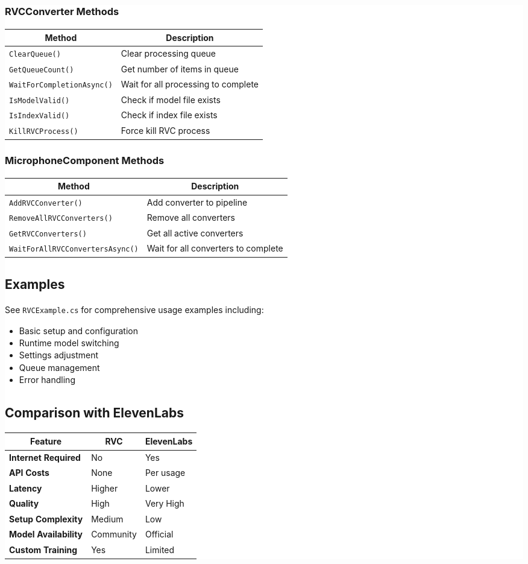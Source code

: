 ### RVCConverter Methods

| Method | Description |
|--------|-------------|
| `ClearQueue()` | Clear processing queue |
| `GetQueueCount()` | Get number of items in queue |
| `WaitForCompletionAsync()` | Wait for all processing to complete |
| `IsModelValid()` | Check if model file exists |
| `IsIndexValid()` | Check if index file exists |
| `KillRVCProcess()` | Force kill RVC process |

### MicrophoneComponent Methods

| Method | Description |
|--------|-------------|
| `AddRVCConverter()` | Add converter to pipeline |
| `RemoveAllRVCConverters()` | Remove all converters |
| `GetRVCConverters()` | Get all active converters |
| `WaitForAllRVCConvertersAsync()` | Wait for all converters to complete |

## Examples

See `RVCExample.cs` for comprehensive usage examples including:
- Basic setup and configuration
- Runtime model switching
- Settings adjustment
- Queue management
- Error handling

## Comparison with ElevenLabs

| Feature | RVC | ElevenLabs |
|---------|-----|------------|
| **Internet Required** | No | Yes |
| **API Costs** | None | Per usage |
| **Latency** | Higher | Lower |
| **Quality** | High | Very High |
| **Setup Complexity** | Medium | Low |
| **Model Availability** | Community | Official |
| **Custom Training** | Yes | Limited |
